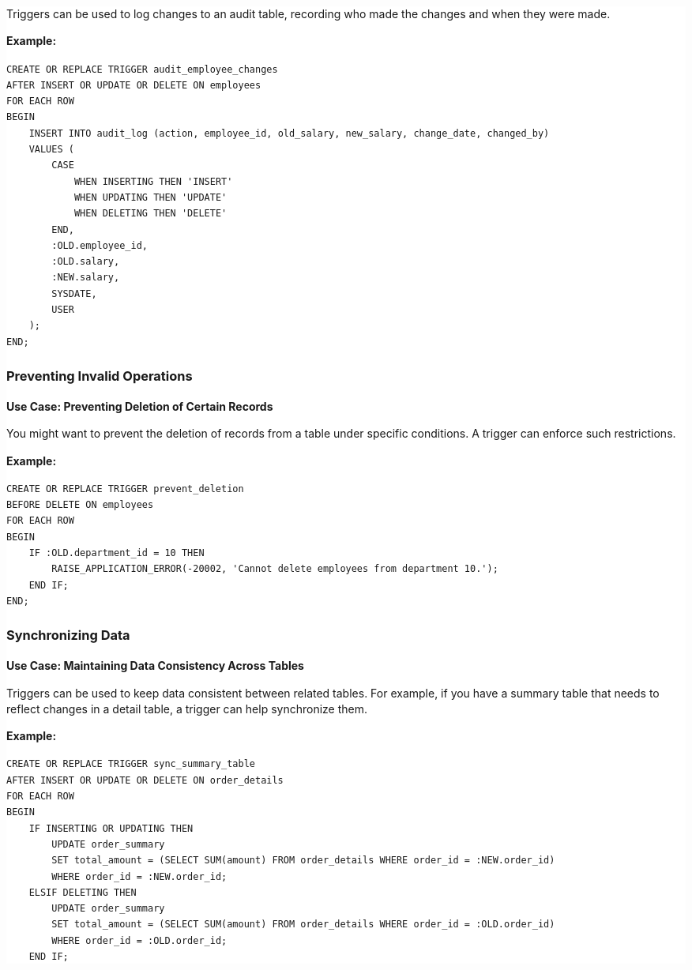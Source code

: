 Triggers can be used to log changes to an audit table, recording who made the changes and when they were made.

**Example:**

```plsql
CREATE OR REPLACE TRIGGER audit_employee_changes
AFTER INSERT OR UPDATE OR DELETE ON employees
FOR EACH ROW
BEGIN
    INSERT INTO audit_log (action, employee_id, old_salary, new_salary, change_date, changed_by)
    VALUES (
        CASE
            WHEN INSERTING THEN 'INSERT'
            WHEN UPDATING THEN 'UPDATE'
            WHEN DELETING THEN 'DELETE'
        END,
        :OLD.employee_id,
        :OLD.salary,
        :NEW.salary,
        SYSDATE,
        USER
    );
END;
```

### Preventing Invalid Operations

**Use Case: Preventing Deletion of Certain Records**

You might want to prevent the deletion of records from a table under specific conditions. A trigger can enforce such restrictions.

**Example:**

```plsql
CREATE OR REPLACE TRIGGER prevent_deletion
BEFORE DELETE ON employees
FOR EACH ROW
BEGIN
    IF :OLD.department_id = 10 THEN
        RAISE_APPLICATION_ERROR(-20002, 'Cannot delete employees from department 10.');
    END IF;
END;
```

### Synchronizing Data

**Use Case: Maintaining Data Consistency Across Tables**

Triggers can be used to keep data consistent between related tables. For example, if you have a summary table that needs to reflect changes in a detail table, a trigger can help synchronize them.

**Example:**

```plsql
CREATE OR REPLACE TRIGGER sync_summary_table
AFTER INSERT OR UPDATE OR DELETE ON order_details
FOR EACH ROW
BEGIN
    IF INSERTING OR UPDATING THEN
        UPDATE order_summary
        SET total_amount = (SELECT SUM(amount) FROM order_details WHERE order_id = :NEW.order_id)
        WHERE order_id = :NEW.order_id;
    ELSIF DELETING THEN
        UPDATE order_summary
        SET total_amount = (SELECT SUM(amount) FROM order_details WHERE order_id = :OLD.order_id)
        WHERE order_id = :OLD.order_id;
    END IF;
```